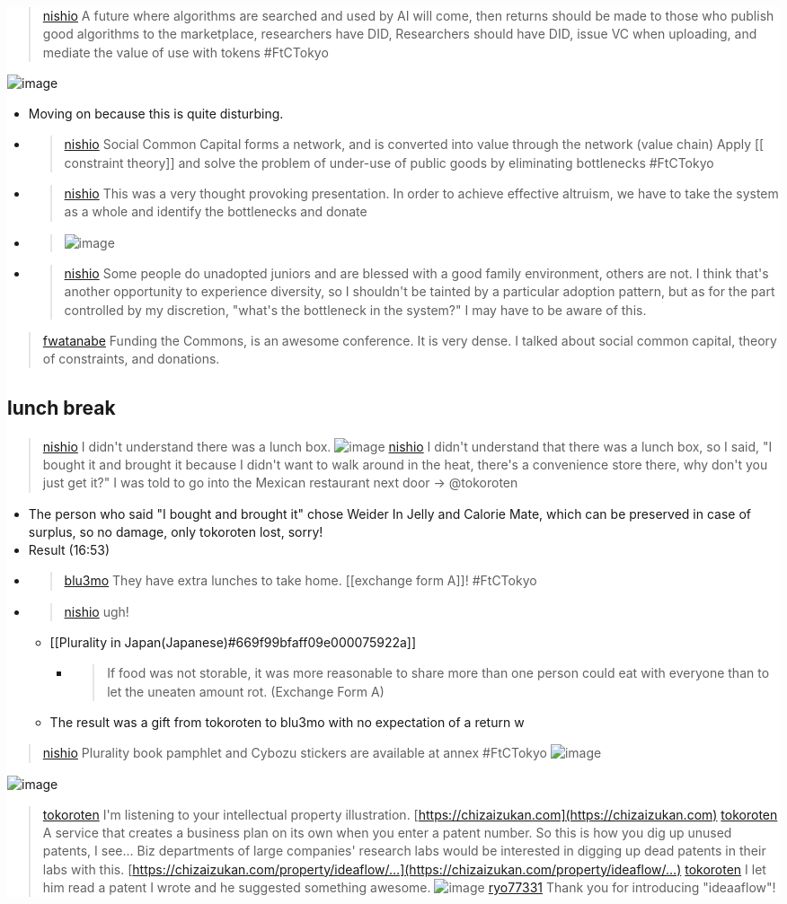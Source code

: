 > [nishio](https://x.com/nishio/status/1815943777712050629) A future where algorithms are searched and used by AI will come, then returns should be made to those who publish good algorithms to the marketplace, researchers have DID, Researchers should have DID, issue VC when uploading, and mediate the value of use with tokens #FtCTokyo


![image](https://gyazo.com/972a540a1a9d4daddd7ed4795e9fb125/thumb/1000)
- Moving on because this is quite disturbing.
- > [nishio](https://x.com/nishio/status/1815953179688780021) Social Common Capital forms a network, and is converted into value through the network (value chain) Apply [[ constraint theory]] and solve the problem of under-use of public goods by eliminating bottlenecks #FtCTokyo
- > [nishio](https://x.com/nishio/status/1815955665774600546) This was a very thought provoking presentation. In order to achieve effective altruism, we have to take the system as a whole and identify the bottlenecks and donate
- >  ![image](https://pbs.twimg.com/media/GTOSDLsbEAA0ZxH?format=jpg&name=medium#.png)
- > [nishio](https://x.com/nishio/status/1815956235780493571) Some people do unadopted juniors and are blessed with a good family environment, others are not. I think that's another opportunity to experience diversity, so I shouldn't be tainted by a particular adoption pattern, but as for the part controlled by my discretion, "what's the bottleneck in the system?" I may have to be aware of this.

> [fwatanabe](https://x.com/fwatanabe/status/1816095231965815202) Funding the Commons, is an awesome conference. It is very dense. I talked about social common capital, theory of constraints, and donations.


## lunch break
> [nishio](https://x.com/nishio/status/1815966958602576227) I didn't understand there was a lunch box.
>  ![image](https://pbs.twimg.com/media/GTOcUufaYAEDrn8?format=jpg&name=medium#.png)
> [nishio](https://x.com/nishio/status/1815969166828134873) I didn't understand that there was a lunch box, so I said, "I bought it and brought it because I didn't want to walk around in the heat, there's a convenience store there, why don't you just get it?" I was told to go into the Mexican restaurant next door -> @tokoroten
- The person who said "I bought and brought it" chose Weider In Jelly and Calorie Mate, which can be preserved in case of surplus, so no damage, only tokoroten lost, sorry!
- Result (16:53)
- > [blu3mo](https://x.com/blu3mo/status/1816018936770765257) They have extra lunches to take home. [[exchange form A]]! #FtCTokyo
- > [nishio](https://x.com/nishio/status/1816044804683489717) ugh!
    - [[Plurality in Japan(Japanese)#669f99bfaff09e000075922a]]
        - > If food was not storable, it was more reasonable to share more than one person could eat with everyone than to let the uneaten amount rot. (Exchange Form A)
    - The result was a gift from tokoroten to blu3mo with no expectation of a return w

> [nishio](https://x.com/nishio/status/1815967428683391460) Plurality book pamphlet and Cybozu stickers are available at annex #FtCTokyo
>  ![image](https://pbs.twimg.com/media/GTOcwF5aYAUUxBw?format=jpg&name=medium#.png)

![image](https://gyazo.com/f5d9f9251fc3bee630123e738a60f482/thumb/1000)
> [tokoroten](https://x.com/tokoroten/status/1815976642629816785) I'm listening to your intellectual property illustration.
>  [https://chizaizukan.com](https://chizaizukan.com)
> [tokoroten](https://x.com/tokoroten/status/1815978138553442721) A service that creates a business plan on its own when you enter a patent number.
>  So this is how you dig up unused patents, I see...
>  Biz departments of large companies' research labs would be interested in digging up dead patents in their labs with this.
>  [https://chizaizukan.com/property/ideaflow/…](https://chizaizukan.com/property/ideaflow/…)
> [tokoroten](https://x.com/tokoroten/status/1815983132191199684) I let him read a patent I wrote and he suggested something awesome.
>  ![image](https://pbs.twimg.com/media/GTOrCEOaYAEWMgA?format=jpg&name=medium#.png)
> [ryo77331](https://x.com/ryo77331/status/1816419215525683521) Thank you for introducing "ideaaflow"!